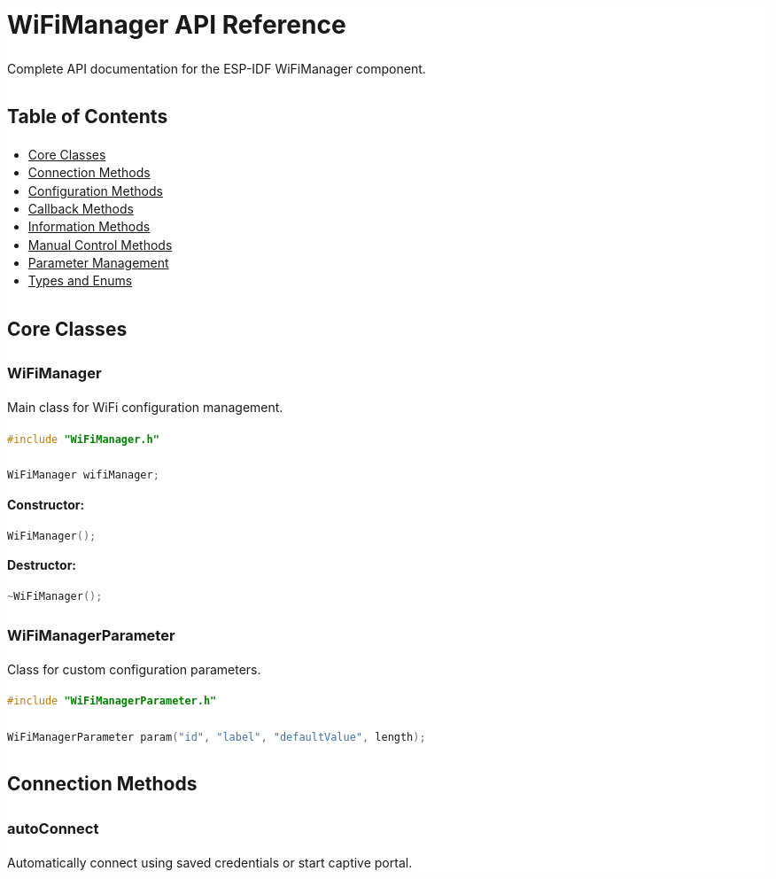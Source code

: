 # WiFiManager API Reference

Complete API documentation for the ESP-IDF WiFiManager component.

## Table of Contents

- [Core Classes](#core-classes)
- [Connection Methods](#connection-methods)
- [Configuration Methods](#configuration-methods)
- [Callback Methods](#callback-methods)
- [Information Methods](#information-methods)
- [Manual Control Methods](#manual-control-methods)
- [Parameter Management](#parameter-management)
- [Types and Enums](#types-and-enums)

## Core Classes

### WiFiManager

Main class for WiFi configuration management.

```cpp
#include "WiFiManager.h"

WiFiManager wifiManager;
```

**Constructor:**
```cpp
WiFiManager();
```

**Destructor:**
```cpp
~WiFiManager();
```

### WiFiManagerParameter

Class for custom configuration parameters.

```cpp
#include "WiFiManagerParameter.h"

WiFiManagerParameter param("id", "label", "defaultValue", length);
```

## Connection Methods

### autoConnect

Automatically connect using saved credentials or start captive portal.
